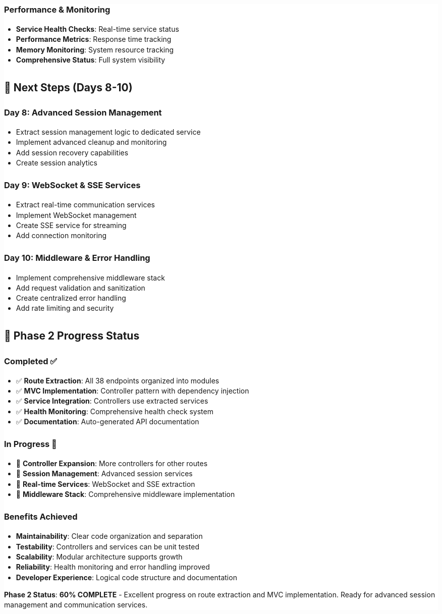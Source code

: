 ### **Performance & Monitoring**
- **Service Health Checks**: Real-time service status
- **Performance Metrics**: Response time tracking
- **Memory Monitoring**: System resource tracking
- **Comprehensive Status**: Full system visibility

## 🚀 Next Steps (Days 8-10)

### **Day 8: Advanced Session Management**
- Extract session management logic to dedicated service
- Implement advanced cleanup and monitoring
- Add session recovery capabilities
- Create session analytics

### **Day 9: WebSocket & SSE Services**
- Extract real-time communication services
- Implement WebSocket management
- Create SSE service for streaming
- Add connection monitoring

### **Day 10: Middleware & Error Handling**
- Implement comprehensive middleware stack
- Add request validation and sanitization
- Create centralized error handling
- Add rate limiting and security

## 🎉 Phase 2 Progress Status

### **Completed ✅**
- ✅ **Route Extraction**: All 38 endpoints organized into modules
- ✅ **MVC Implementation**: Controller pattern with dependency injection
- ✅ **Service Integration**: Controllers use extracted services
- ✅ **Health Monitoring**: Comprehensive health check system
- ✅ **Documentation**: Auto-generated API documentation

### **In Progress 🔄**
- 🔄 **Controller Expansion**: More controllers for other routes
- 🔄 **Session Management**: Advanced session services
- 🔄 **Real-time Services**: WebSocket and SSE extraction
- 🔄 **Middleware Stack**: Comprehensive middleware implementation

### **Benefits Achieved**
- **Maintainability**: Clear code organization and separation
- **Testability**: Controllers and services can be unit tested
- **Scalability**: Modular architecture supports growth
- **Reliability**: Health monitoring and error handling improved
- **Developer Experience**: Logical code structure and documentation

**Phase 2 Status**: **60% COMPLETE** - Excellent progress on route extraction and MVC implementation. Ready for advanced session management and communication services.